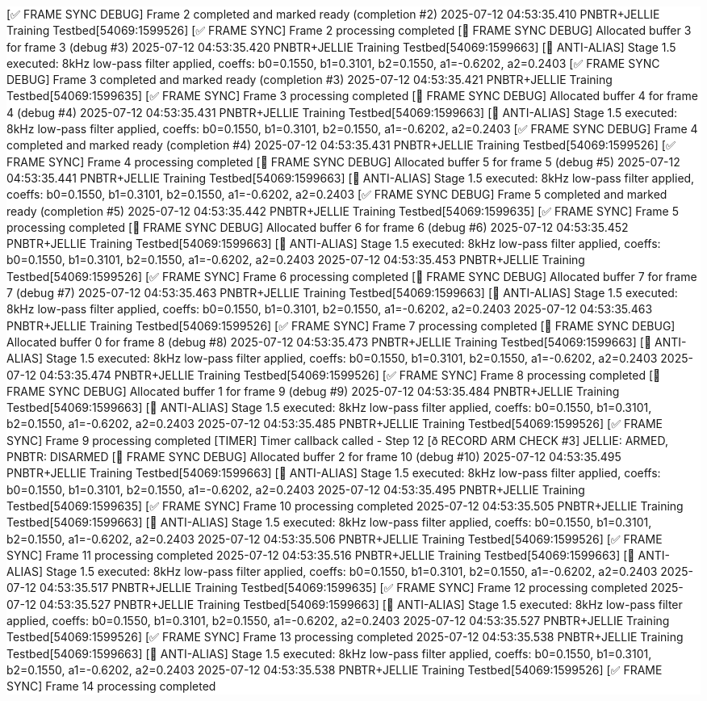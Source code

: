 [✅ FRAME SYNC DEBUG] Frame 2 completed and marked ready (completion #2)
2025-07-12 04:53:35.410 PNBTR+JELLIE Training Testbed[54069:1599526] [✅ FRAME SYNC] Frame 2 processing completed
[🔧 FRAME SYNC DEBUG] Allocated buffer 3 for frame 3 (debug #3)
2025-07-12 04:53:35.420 PNBTR+JELLIE Training Testbed[54069:1599663] [🎯 ANTI-ALIAS] Stage 1.5 executed: 8kHz low-pass filter applied, coeffs: b0=0.1550, b1=0.3101, b2=0.1550, a1=-0.6202, a2=0.2403
[✅ FRAME SYNC DEBUG] Frame 3 completed and marked ready (completion #3)
2025-07-12 04:53:35.421 PNBTR+JELLIE Training Testbed[54069:1599635] [✅ FRAME SYNC] Frame 3 processing completed
[🔧 FRAME SYNC DEBUG] Allocated buffer 4 for frame 4 (debug #4)
2025-07-12 04:53:35.431 PNBTR+JELLIE Training Testbed[54069:1599663] [🎯 ANTI-ALIAS] Stage 1.5 executed: 8kHz low-pass filter applied, coeffs: b0=0.1550, b1=0.3101, b2=0.1550, a1=-0.6202, a2=0.2403
[✅ FRAME SYNC DEBUG] Frame 4 completed and marked ready (completion #4)
2025-07-12 04:53:35.431 PNBTR+JELLIE Training Testbed[54069:1599526] [✅ FRAME SYNC] Frame 4 processing completed
[🔧 FRAME SYNC DEBUG] Allocated buffer 5 for frame 5 (debug #5)
2025-07-12 04:53:35.441 PNBTR+JELLIE Training Testbed[54069:1599663] [🎯 ANTI-ALIAS] Stage 1.5 executed: 8kHz low-pass filter applied, coeffs: b0=0.1550, b1=0.3101, b2=0.1550, a1=-0.6202, a2=0.2403
[✅ FRAME SYNC DEBUG] Frame 5 completed and marked ready (completion #5)
2025-07-12 04:53:35.442 PNBTR+JELLIE Training Testbed[54069:1599635] [✅ FRAME SYNC] Frame 5 processing completed
[🔧 FRAME SYNC DEBUG] Allocated buffer 6 for frame 6 (debug #6)
2025-07-12 04:53:35.452 PNBTR+JELLIE Training Testbed[54069:1599663] [🎯 ANTI-ALIAS] Stage 1.5 executed: 8kHz low-pass filter applied, coeffs: b0=0.1550, b1=0.3101, b2=0.1550, a1=-0.6202, a2=0.2403
2025-07-12 04:53:35.453 PNBTR+JELLIE Training Testbed[54069:1599526] [✅ FRAME SYNC] Frame 6 processing completed
[🔧 FRAME SYNC DEBUG] Allocated buffer 7 for frame 7 (debug #7)
2025-07-12 04:53:35.463 PNBTR+JELLIE Training Testbed[54069:1599663] [🎯 ANTI-ALIAS] Stage 1.5 executed: 8kHz low-pass filter applied, coeffs: b0=0.1550, b1=0.3101, b2=0.1550, a1=-0.6202, a2=0.2403
2025-07-12 04:53:35.463 PNBTR+JELLIE Training Testbed[54069:1599526] [✅ FRAME SYNC] Frame 7 processing completed
[🔧 FRAME SYNC DEBUG] Allocated buffer 0 for frame 8 (debug #8)
2025-07-12 04:53:35.473 PNBTR+JELLIE Training Testbed[54069:1599663] [🎯 ANTI-ALIAS] Stage 1.5 executed: 8kHz low-pass filter applied, coeffs: b0=0.1550, b1=0.3101, b2=0.1550, a1=-0.6202, a2=0.2403
2025-07-12 04:53:35.474 PNBTR+JELLIE Training Testbed[54069:1599526] [✅ FRAME SYNC] Frame 8 processing completed
[🔧 FRAME SYNC DEBUG] Allocated buffer 1 for frame 9 (debug #9)
2025-07-12 04:53:35.484 PNBTR+JELLIE Training Testbed[54069:1599663] [🎯 ANTI-ALIAS] Stage 1.5 executed: 8kHz low-pass filter applied, coeffs: b0=0.1550, b1=0.3101, b2=0.1550, a1=-0.6202, a2=0.2403
2025-07-12 04:53:35.485 PNBTR+JELLIE Training Testbed[54069:1599526] [✅ FRAME SYNC] Frame 9 processing completed
[TIMER] Timer callback called - Step 12
[ð RECORD ARM CHECK #3] JELLIE: ARMED, PNBTR: DISARMED
[🔧 FRAME SYNC DEBUG] Allocated buffer 2 for frame 10 (debug #10)
2025-07-12 04:53:35.495 PNBTR+JELLIE Training Testbed[54069:1599663] [🎯 ANTI-ALIAS] Stage 1.5 executed: 8kHz low-pass filter applied, coeffs: b0=0.1550, b1=0.3101, b2=0.1550, a1=-0.6202, a2=0.2403
2025-07-12 04:53:35.495 PNBTR+JELLIE Training Testbed[54069:1599635] [✅ FRAME SYNC] Frame 10 processing completed
2025-07-12 04:53:35.505 PNBTR+JELLIE Training Testbed[54069:1599663] [🎯 ANTI-ALIAS] Stage 1.5 executed: 8kHz low-pass filter applied, coeffs: b0=0.1550, b1=0.3101, b2=0.1550, a1=-0.6202, a2=0.2403
2025-07-12 04:53:35.506 PNBTR+JELLIE Training Testbed[54069:1599526] [✅ FRAME SYNC] Frame 11 processing completed
2025-07-12 04:53:35.516 PNBTR+JELLIE Training Testbed[54069:1599663] [🎯 ANTI-ALIAS] Stage 1.5 executed: 8kHz low-pass filter applied, coeffs: b0=0.1550, b1=0.3101, b2=0.1550, a1=-0.6202, a2=0.2403
2025-07-12 04:53:35.517 PNBTR+JELLIE Training Testbed[54069:1599635] [✅ FRAME SYNC] Frame 12 processing completed
2025-07-12 04:53:35.527 PNBTR+JELLIE Training Testbed[54069:1599663] [🎯 ANTI-ALIAS] Stage 1.5 executed: 8kHz low-pass filter applied, coeffs: b0=0.1550, b1=0.3101, b2=0.1550, a1=-0.6202, a2=0.2403
2025-07-12 04:53:35.527 PNBTR+JELLIE Training Testbed[54069:1599526] [✅ FRAME SYNC] Frame 13 processing completed
2025-07-12 04:53:35.538 PNBTR+JELLIE Training Testbed[54069:1599663] [🎯 ANTI-ALIAS] Stage 1.5 executed: 8kHz low-pass filter applied, coeffs: b0=0.1550, b1=0.3101, b2=0.1550, a1=-0.6202, a2=0.2403
2025-07-12 04:53:35.538 PNBTR+JELLIE Training Testbed[54069:1599526] [✅ FRAME SYNC] Frame 14 processing completed